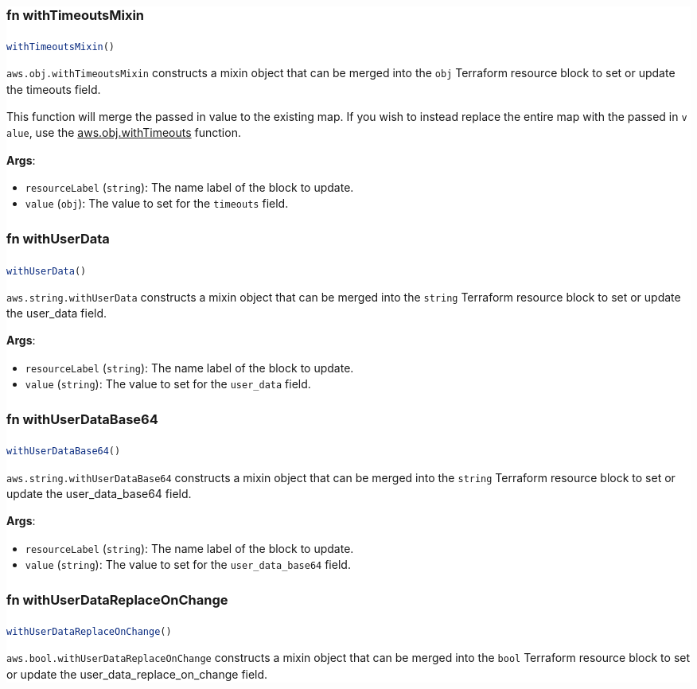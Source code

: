 
### fn withTimeoutsMixin

```ts
withTimeoutsMixin()
```

`aws.obj.withTimeoutsMixin` constructs a mixin object that can be merged into the `obj`
Terraform resource block to set or update the timeouts field.

This function will merge the passed in value to the existing map. If you wish
to instead replace the entire map with the passed in `value`, use the [aws.obj.withTimeouts](TODO)
function.


**Args**:
  - `resourceLabel` (`string`): The name label of the block to update.
  - `value` (`obj`): The value to set for the `timeouts` field.


### fn withUserData

```ts
withUserData()
```

`aws.string.withUserData` constructs a mixin object that can be merged into the `string`
Terraform resource block to set or update the user_data field.



**Args**:
  - `resourceLabel` (`string`): The name label of the block to update.
  - `value` (`string`): The value to set for the `user_data` field.


### fn withUserDataBase64

```ts
withUserDataBase64()
```

`aws.string.withUserDataBase64` constructs a mixin object that can be merged into the `string`
Terraform resource block to set or update the user_data_base64 field.



**Args**:
  - `resourceLabel` (`string`): The name label of the block to update.
  - `value` (`string`): The value to set for the `user_data_base64` field.


### fn withUserDataReplaceOnChange

```ts
withUserDataReplaceOnChange()
```

`aws.bool.withUserDataReplaceOnChange` constructs a mixin object that can be merged into the `bool`
Terraform resource block to set or update the user_data_replace_on_change field.
